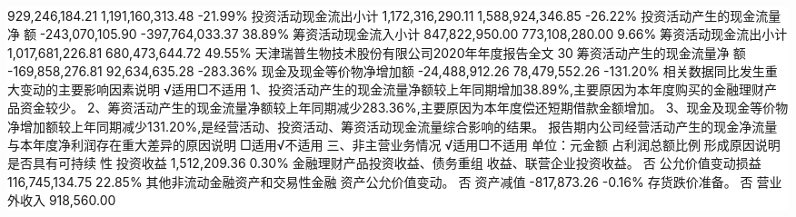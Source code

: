 929,246,184.21
1,191,160,313.48
-21.99%
投资活动现金流出小计
1,172,316,290.11
1,588,924,346.85
-26.22%
投资活动产生的现金流量净
额
-243,070,105.90
-397,764,033.37
38.89%
筹资活动现金流入小计
847,822,950.00
773,108,280.00
9.66%
筹资活动现金流出小计
1,017,681,226.81
680,473,644.72
49.55%
天津瑞普生物技术股份有限公司2020年年度报告全文
30
筹资活动产生的现金流量净
额
-169,858,276.81
92,634,635.28
-283.36%
现金及现金等价物净增加额
-24,488,912.26
78,479,552.26
-131.20%
相关数据同比发生重大变动的主要影响因素说明
√适用□不适用
1、投资活动产生的现金流量净额较上年同期增加38.89%,主要原因为本年度购买的金融理财产品资金较少。
2、筹资活动产生的现金流量净额较上年同期减少283.36%,主要原因为本年度偿还短期借款金额增加。
3、现金及现金等价物净增加额较上年同期减少131.20%,是经营活动、投资活动、筹资活动现金流量综合影响的结果。
报告期内公司经营活动产生的现金净流量与本年度净利润存在重大差异的原因说明
□适用√不适用
三、非主营业务情况
√适用□不适用
单位：元金额
占利润总额比例
形成原因说明
是否具有可持续
性
投资收益
1,512,209.36
0.30%
金融理财产品投资收益、债务重组
收益、联营企业投资收益。
否
公允价值变动损益
116,745,134.75
22.85%
其他非流动金融资产和交易性金融
资产公允价值变动。
否
资产减值
-817,873.26
-0.16%
存货跌价准备。
否
营业外收入
918,560.00